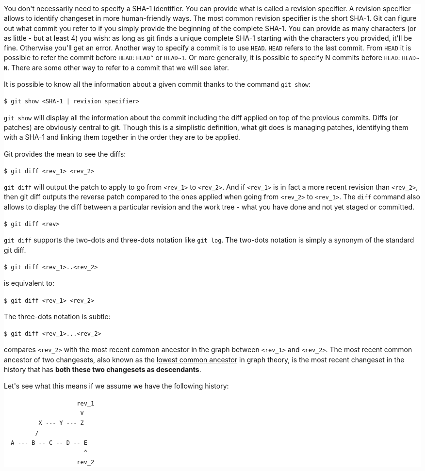 You don't necessarily need to specify a SHA-1 identifier. You can provide what is called a revision specifier. A revision specifier allows to identify changeset in more human-friendly ways. The most common revision specifier is the short SHA-1. Git can figure out what commit you refer to if you simply provide the beginning of the complete SHA-1. You can provide as many characters (or as little - but at least 4) you wish: as long as git finds a unique complete SHA-1 starting with the characters you provided, it'll be fine. Otherwise you'll get an error.
Another way to specify a commit is to use ``HEAD``. ``HEAD`` refers to the last commit. From ``HEAD`` it is possible to refer the commit before ``HEAD``: ``HEAD^`` or ``HEAD~1``. Or more generally, it is possible to specify N commits before ``HEAD``: ``HEAD~N``. There are some other way to refer to a commit that we will see later.

It is possible to know all the information about a given commit thanks to the command ``git show``:

    $ git show <SHA-1 | revision specifier>

``git show`` will display all the information about the commit including the diff applied on top of the previous commits. Diffs (or patches) are obviously central to git. Though this is a simplistic definition, what git does is managing patches, identifying them with a SHA-1 and linking them together in the order they are to be applied.

Git provides the mean to see the diffs:

    $ git diff <rev_1> <rev_2>

``git diff`` will output the patch to apply to go from ``<rev_1>`` to ``<rev_2>``. And if ``<rev_1>`` is in fact a more recent revision than ``<rev_2>``, then git diff outputs the reverse patch compared to the ones applied when going from ``<rev_2>`` to ``<rev_1>``.
The ``diff`` command also allows to display the diff between a particular revision and the work tree - what you have done and not yet staged or committed.

    $ git diff <rev>

``git diff`` supports the two-dots and three-dots notation like ``git log``. The two-dots notation is simply a synonym of the standard git diff.

    $ git diff <rev_1>..<rev_2>

is equivalent to:

    $ git diff <rev_1> <rev_2>

The three-dots notation is subtle:

    $ git diff <rev_1>...<rev_2>

compares ``<rev_2>`` with the most recent common ancestor in the graph between ``<rev_1>`` and ``<rev_2>``. The most recent common ancestor of two changesets, also known as the [lowest common ancestor](https://en.wikipedia.org/wiki/Lowest_common_ancestor) in graph theory, is the most recent changeset in the history that has **both these two changesets as descendants**.

Let's see what this means if we assume we have the following history:

```
                     rev_1
                      V
          X --- Y --- Z
         /
  A --- B -- C -- D -- E 
                       ^ 
                     rev_2
```
